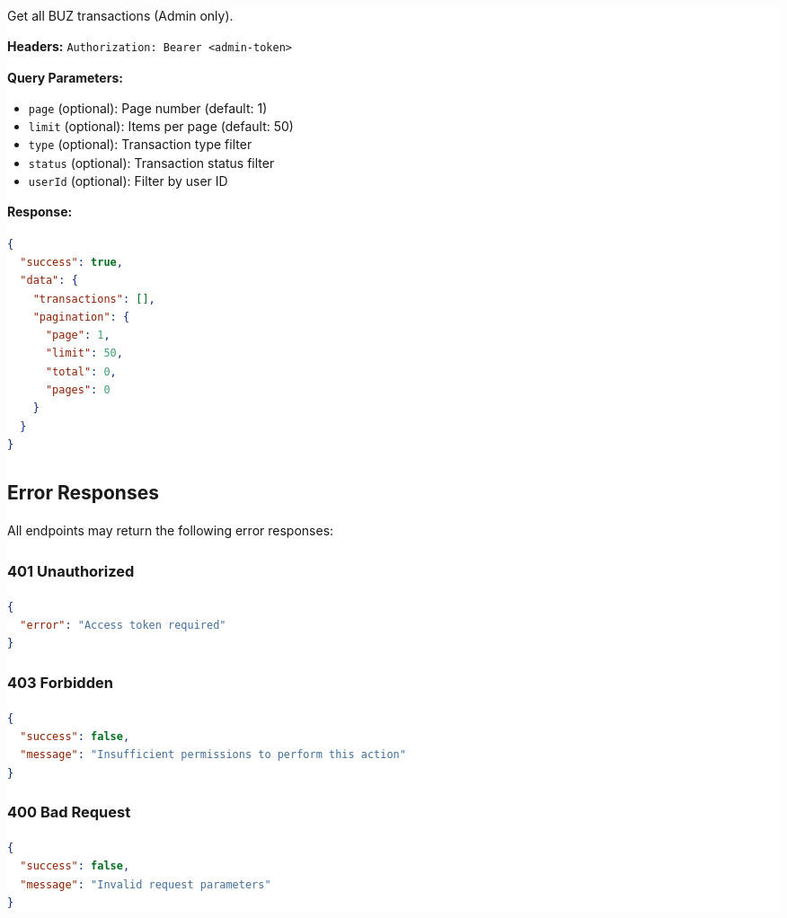 Get all BUZ transactions (Admin only).

**Headers:** `Authorization: Bearer <admin-token>`

**Query Parameters:**
- `page` (optional): Page number (default: 1)
- `limit` (optional): Items per page (default: 50)
- `type` (optional): Transaction type filter
- `status` (optional): Transaction status filter
- `userId` (optional): Filter by user ID

**Response:**
```json
{
  "success": true,
  "data": {
    "transactions": [],
    "pagination": {
      "page": 1,
      "limit": 50,
      "total": 0,
      "pages": 0
    }
  }
}
```

## Error Responses

All endpoints may return the following error responses:

### 401 Unauthorized
```json
{
  "error": "Access token required"
}
```

### 403 Forbidden
```json
{
  "success": false,
  "message": "Insufficient permissions to perform this action"
}
```

### 400 Bad Request
```json
{
  "success": false,
  "message": "Invalid request parameters"
}
```
